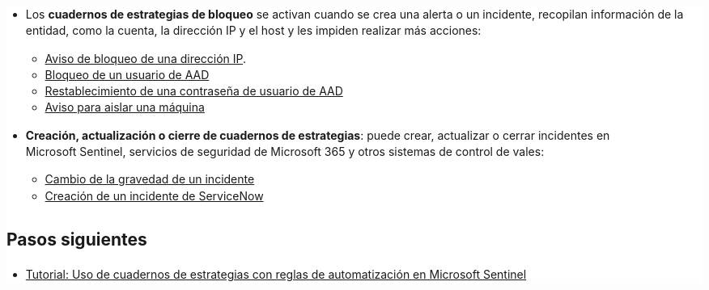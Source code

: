 - Los **cuadernos de estrategias de bloqueo** se activan cuando se crea una alerta o un incidente, recopilan información de la entidad, como la cuenta, la dirección IP y el host y les impiden realizar más acciones:

    - [Aviso de bloqueo de una dirección IP](https://github.com/Azure/Azure-Sentinel/tree/master/Playbooks/Block-IPs-on-MDATP-Using-GraphSecurity).
    - [Bloqueo de un usuario de AAD](https://github.com/Azure/Azure-Sentinel/tree/master/Playbooks/Block-AADUser)
    - [Restablecimiento de una contraseña de usuario de AAD](https://github.com/Azure/Azure-Sentinel/tree/master/Playbooks/Reset-AADUserPassword/)
    - [Aviso para aislar una máquina](https://github.com/Azure/Azure-Sentinel/tree/master/Playbooks/Isolate-AzureVMtoNSG)

- **Creación, actualización o cierre de cuadernos de estrategias**: puede crear, actualizar o cerrar incidentes en Microsoft Sentinel, servicios de seguridad de Microsoft 365 y otros sistemas de control de vales:

    - [Cambio de la gravedad de un incidente](https://github.com/Azure/Azure-Sentinel/tree/master/Playbooks/Change-Incident-Severity)
    - [Creación de un incidente de ServiceNow](https://github.com/Azure/Azure-Sentinel/tree/master/Playbooks/Create-SNOW-record)


## <a name="next-steps"></a>Pasos siguientes

- [Tutorial: Uso de cuadernos de estrategias con reglas de automatización en Microsoft Sentinel](tutorial-respond-threats-playbook.md)
